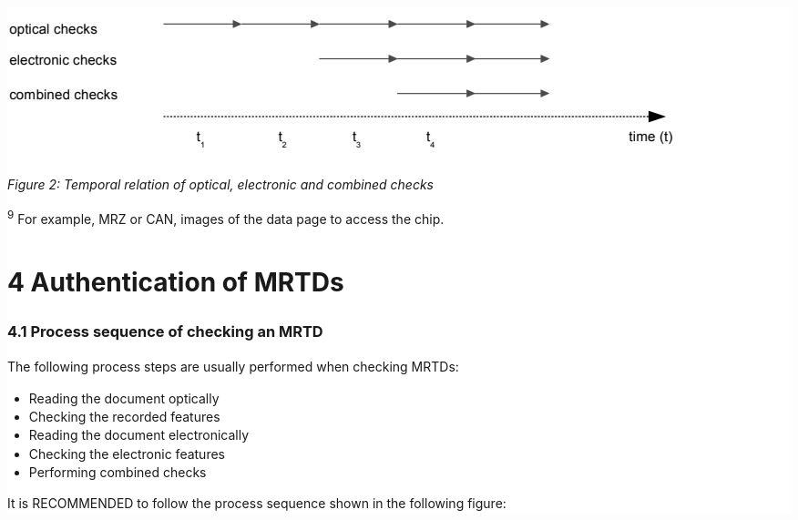 ![](_page_13_Figure_3.jpeg)

*Figure 2: Temporal relation of optical, electronic and combined checks*

<span id="page-13-0"></span><sup>9</sup> For example, MRZ or CAN, images of the data page to access the chip.

# <span id="page-14-0"></span>4 Authentication of MRTDs

### 4.1 Process sequence of checking an MRTD

The following process steps are usually performed when checking MRTDs:

- Reading the document optically
- Checking the recorded features
- Reading the document electronically
- Checking the electronic features
- Performing combined checks

It is RECOMMENDED to follow the process sequence shown in the following figure:
